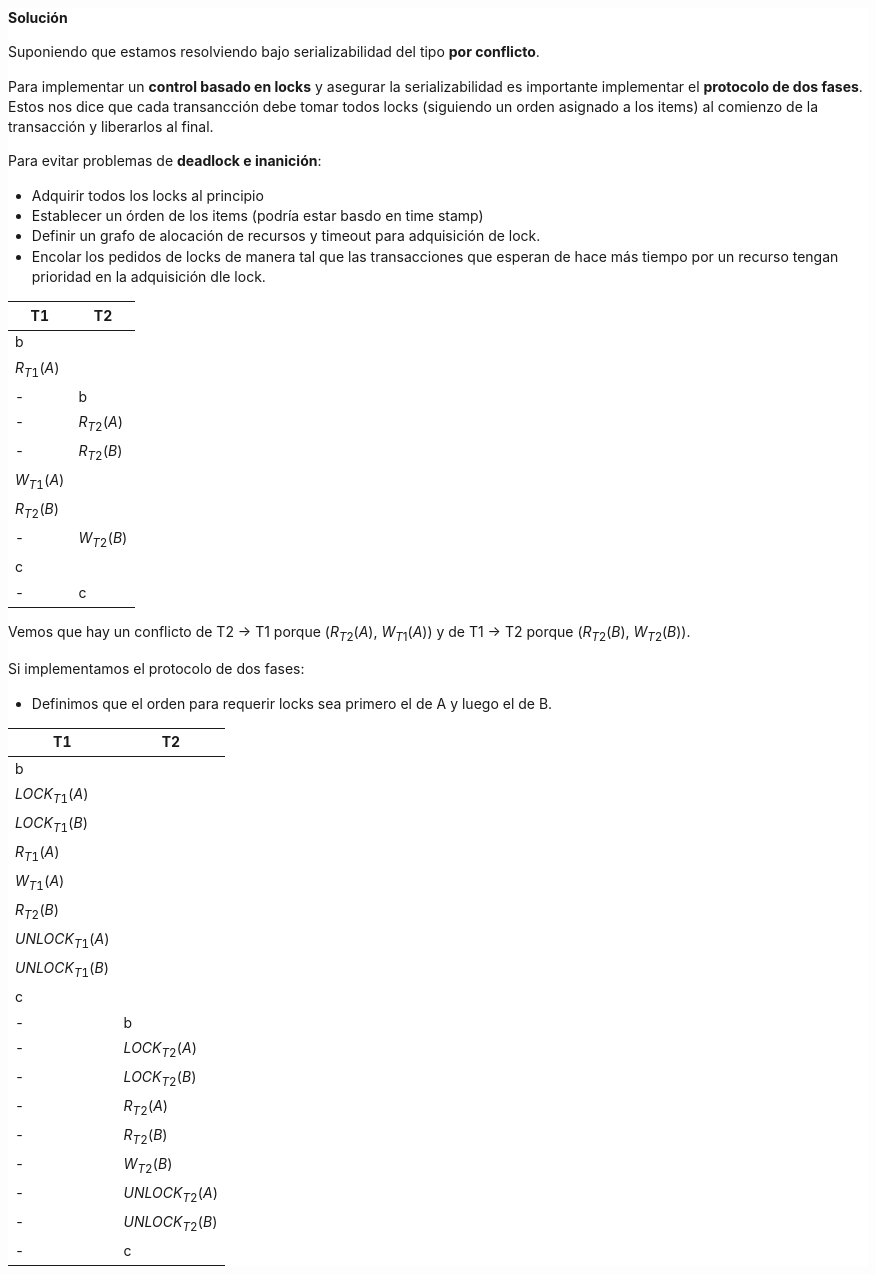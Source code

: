 **Solución**

Suponiendo que estamos resolviendo bajo serializabilidad del tipo **por conflicto**.

Para implementar un **control basado en locks** y asegurar la serializabilidad es importante implementar el **protocolo de dos fases**. Estos nos dice que cada transancción debe tomar todos locks (siguiendo un orden asignado a los items) al comienzo de la transacción y liberarlos al final. 

Para evitar problemas de **deadlock e inanición**: 
- Adquirir todos los locks al principio
- Establecer un órden de los items (podría estar basdo en time stamp) 
- Definir un grafo de alocación de recursos y timeout para adquisición de lock. 
- Encolar los pedidos de locks de manera tal que las transacciones que esperan de hace más tiempo por un recurso tengan prioridad en la adquisición dle lock. 

 T1 | T2 
--- | --- 
b   |
$R_{T1}(A)$|
  - | b
  - | $R_{T2}(A)$
  - | $R_{T2}(B)$
$W_{T1}(A)$|
$R_{T2}(B)$|
 -  | $W_{T2}(B)$  
 c  |  
 -  | c

Vemos que hay un conflicto de T2 -> T1 porque ($R_{T2}(A)$, $W_{T1}(A)$) y de T1 -> T2  porque ($R_{T2}(B)$, $W_{T2}(B$)).

Si implementamos el protocolo de dos fases:

- Definimos que el orden para requerir locks sea primero el de A y luego el de B. 

 T1 | T2 
--- | --- 
b   |
$LOCK_{T1}(A)$| 
$LOCK_{T1}(B)$| 
$R_{T1}(A)$|
$W_{T1}(A)$|
$R_{T2}(B)$|
$UNLOCK_{T1}(A)$| 
$UNLOCK_{T1}(B)$|  
 c  |
  - | b
  - |$LOCK_{T2}(A)$ 
  - |$LOCK_{T2}(B)$
  - | $R_{T2}(A)$
  - | $R_{T2}(B)$
 -  | $W_{T2}(B)$ 
  - |$UNLOCK_{T2}(A)$ 
  - |$UNLOCK_{T2}(B)$
 -  | c
